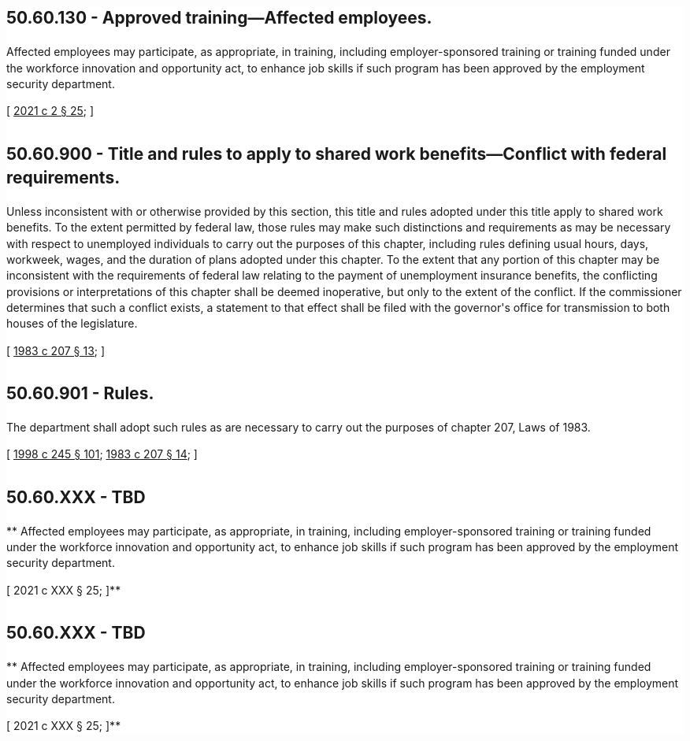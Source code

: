 ## 50.60.130 - Approved training—Affected employees.
Affected employees may participate, as appropriate, in training, including employer-sponsored training or training funded under the workforce innovation and opportunity act, to enhance job skills if such program has been approved by the employment security department.

\[ [2021 c 2 § 25](http://lawfilesext.leg.wa.gov/biennium/2021-22/Pdf/Bills/Session%20Laws/Senate/5061-S.SL.pdf?cite=2021%20c%202%20§%2025); \]

## 50.60.900 - Title and rules to apply to shared work benefits—Conflict with federal requirements.
Unless inconsistent with or otherwise provided by this section, this title and rules adopted under this title apply to shared work benefits. To the extent permitted by federal law, those rules may make such distinctions and requirements as may be necessary with respect to unemployed individuals to carry out the purposes of this chapter, including rules defining usual hours, days, workweek, wages, and the duration of plans adopted under this chapter. To the extent that any portion of this chapter may be inconsistent with the requirements of federal law relating to the payment of unemployment insurance benefits, the conflicting provisions or interpretations of this chapter shall be deemed inoperative, but only to the extent of the conflict. If the commissioner determines that such a conflict exists, a statement to that effect shall be filed with the governor's office for transmission to both houses of the legislature.

\[ [1983 c 207 § 13](http://leg.wa.gov/CodeReviser/documents/sessionlaw/1983c207.pdf?cite=1983%20c%20207%20§%2013); \]

## 50.60.901 - Rules.
The department shall adopt such rules as are necessary to carry out the purposes of chapter 207, Laws of 1983.

\[ [1998 c 245 § 101](http://lawfilesext.leg.wa.gov/biennium/1997-98/Pdf/Bills/Session%20Laws/Senate/6219.SL.pdf?cite=1998%20c%20245%20§%20101); [1983 c 207 § 14](http://leg.wa.gov/CodeReviser/documents/sessionlaw/1983c207.pdf?cite=1983%20c%20207%20§%2014); \]


## **50.60.XXX - TBD**
**
Affected employees may participate, as appropriate, in training, including employer-sponsored training or training funded under the workforce innovation and opportunity act, to enhance job skills if such program has been approved by the employment security department.


[ 2021 c XXX § 25; ]**

## **50.60.XXX - TBD**
**
Affected employees may participate, as appropriate, in training, including employer-sponsored training or training funded under the workforce innovation and opportunity act, to enhance job skills if such program has been approved by the employment security department.


[ 2021 c XXX § 25; ]**
